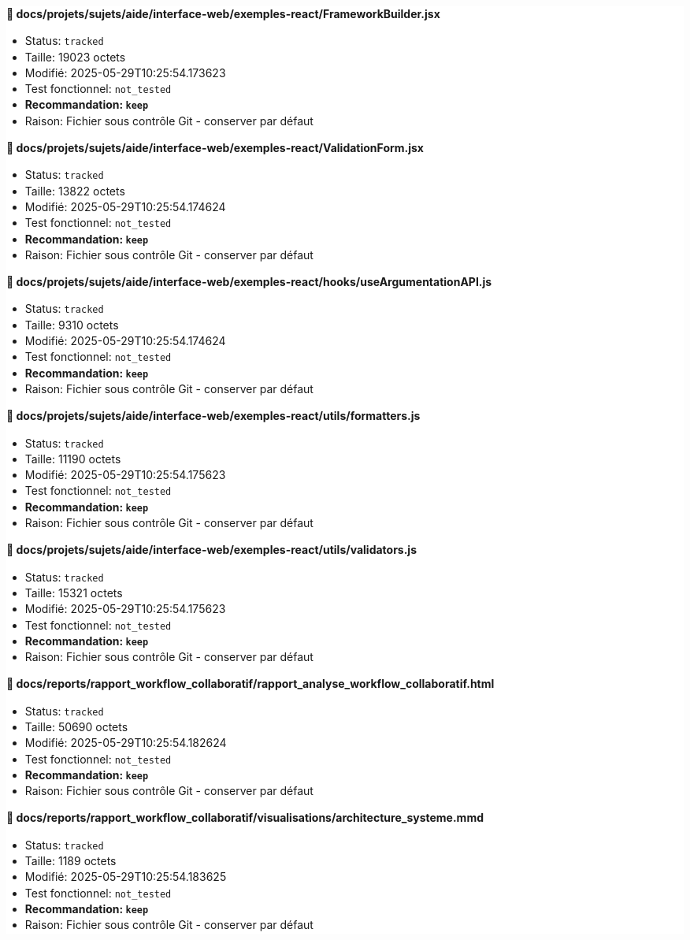**📁 docs/projets/sujets/aide/interface-web/exemples-react/FrameworkBuilder.jsx**
- Status: `tracked`
- Taille: 19023 octets
- Modifié: 2025-05-29T10:25:54.173623
- Test fonctionnel: `not_tested`
- **Recommandation: `keep`**
- Raison: Fichier sous contrôle Git - conserver par défaut

**📁 docs/projets/sujets/aide/interface-web/exemples-react/ValidationForm.jsx**
- Status: `tracked`
- Taille: 13822 octets
- Modifié: 2025-05-29T10:25:54.174624
- Test fonctionnel: `not_tested`
- **Recommandation: `keep`**
- Raison: Fichier sous contrôle Git - conserver par défaut

**📁 docs/projets/sujets/aide/interface-web/exemples-react/hooks/useArgumentationAPI.js**
- Status: `tracked`
- Taille: 9310 octets
- Modifié: 2025-05-29T10:25:54.174624
- Test fonctionnel: `not_tested`
- **Recommandation: `keep`**
- Raison: Fichier sous contrôle Git - conserver par défaut

**📁 docs/projets/sujets/aide/interface-web/exemples-react/utils/formatters.js**
- Status: `tracked`
- Taille: 11190 octets
- Modifié: 2025-05-29T10:25:54.175623
- Test fonctionnel: `not_tested`
- **Recommandation: `keep`**
- Raison: Fichier sous contrôle Git - conserver par défaut

**📁 docs/projets/sujets/aide/interface-web/exemples-react/utils/validators.js**
- Status: `tracked`
- Taille: 15321 octets
- Modifié: 2025-05-29T10:25:54.175623
- Test fonctionnel: `not_tested`
- **Recommandation: `keep`**
- Raison: Fichier sous contrôle Git - conserver par défaut

**📁 docs/reports/rapport_workflow_collaboratif/rapport_analyse_workflow_collaboratif.html**
- Status: `tracked`
- Taille: 50690 octets
- Modifié: 2025-05-29T10:25:54.182624
- Test fonctionnel: `not_tested`
- **Recommandation: `keep`**
- Raison: Fichier sous contrôle Git - conserver par défaut

**📁 docs/reports/rapport_workflow_collaboratif/visualisations/architecture_systeme.mmd**
- Status: `tracked`
- Taille: 1189 octets
- Modifié: 2025-05-29T10:25:54.183625
- Test fonctionnel: `not_tested`
- **Recommandation: `keep`**
- Raison: Fichier sous contrôle Git - conserver par défaut
